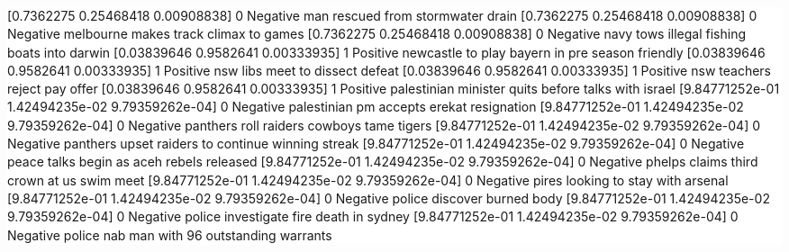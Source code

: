 [0.7362275  0.25468418 0.00908838]
0
Negative
man rescued from stormwater drain
[0.7362275  0.25468418 0.00908838]
0
Negative
melbourne makes track climax to games
[0.7362275  0.25468418 0.00908838]
0
Negative
navy tows illegal fishing boats into darwin
[0.03839646 0.9582641  0.00333935]
1
Positive
newcastle to play bayern in pre season friendly
[0.03839646 0.9582641  0.00333935]
1
Positive
nsw libs meet to dissect defeat
[0.03839646 0.9582641  0.00333935]
1
Positive
nsw teachers reject pay offer
[0.03839646 0.9582641  0.00333935]
1
Positive
palestinian minister quits before talks with israel
[9.84771252e-01 1.42494235e-02 9.79359262e-04]
0
Negative
palestinian pm accepts erekat resignation
[9.84771252e-01 1.42494235e-02 9.79359262e-04]
0
Negative
panthers roll raiders cowboys tame tigers
[9.84771252e-01 1.42494235e-02 9.79359262e-04]
0
Negative
panthers upset raiders to continue winning streak
[9.84771252e-01 1.42494235e-02 9.79359262e-04]
0
Negative
peace talks begin as aceh rebels released
[9.84771252e-01 1.42494235e-02 9.79359262e-04]
0
Negative
phelps claims third crown at us swim meet
[9.84771252e-01 1.42494235e-02 9.79359262e-04]
0
Negative
pires looking to stay with arsenal
[9.84771252e-01 1.42494235e-02 9.79359262e-04]
0
Negative
police discover burned body
[9.84771252e-01 1.42494235e-02 9.79359262e-04]
0
Negative
police investigate fire death in sydney
[9.84771252e-01 1.42494235e-02 9.79359262e-04]
0
Negative
police nab man with 96 outstanding warrants